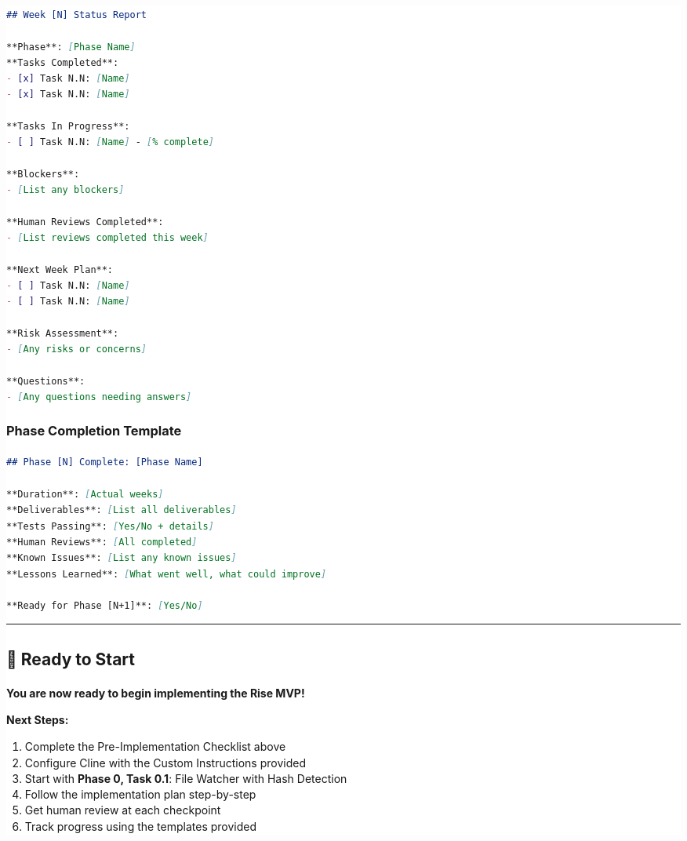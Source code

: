 ```markdown
## Week [N] Status Report

**Phase**: [Phase Name]
**Tasks Completed**:
- [x] Task N.N: [Name]
- [x] Task N.N: [Name]

**Tasks In Progress**:
- [ ] Task N.N: [Name] - [% complete]

**Blockers**:
- [List any blockers]

**Human Reviews Completed**:
- [List reviews completed this week]

**Next Week Plan**:
- [ ] Task N.N: [Name]
- [ ] Task N.N: [Name]

**Risk Assessment**:
- [Any risks or concerns]

**Questions**:
- [Any questions needing answers]
```

### Phase Completion Template

```markdown
## Phase [N] Complete: [Phase Name]

**Duration**: [Actual weeks]
**Deliverables**: [List all deliverables]
**Tests Passing**: [Yes/No + details]
**Human Reviews**: [All completed]
**Known Issues**: [List any known issues]
**Lessons Learned**: [What went well, what could improve]

**Ready for Phase [N+1]**: [Yes/No]
```

---

## 🎯 Ready to Start

**You are now ready to begin implementing the Rise MVP!**

**Next Steps:**
1. Complete the Pre-Implementation Checklist above
2. Configure Cline with the Custom Instructions provided
3. Start with **Phase 0, Task 0.1**: File Watcher with Hash Detection
4. Follow the implementation plan step-by-step
5. Get human review at each checkpoint
6. Track progress using the templates provided
